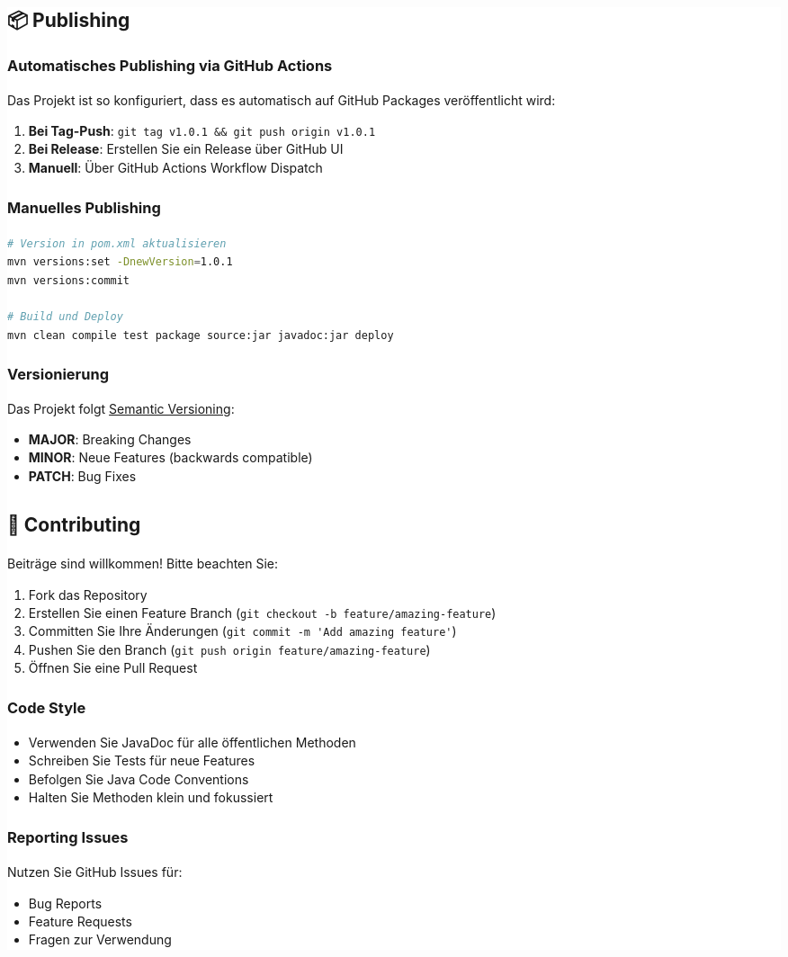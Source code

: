 ## 📦 Publishing

### Automatisches Publishing via GitHub Actions

Das Projekt ist so konfiguriert, dass es automatisch auf GitHub Packages veröffentlicht wird:

1. **Bei Tag-Push**: `git tag v1.0.1 && git push origin v1.0.1`
2. **Bei Release**: Erstellen Sie ein Release über GitHub UI
3. **Manuell**: Über GitHub Actions Workflow Dispatch

### Manuelles Publishing

```bash
# Version in pom.xml aktualisieren
mvn versions:set -DnewVersion=1.0.1
mvn versions:commit

# Build und Deploy
mvn clean compile test package source:jar javadoc:jar deploy
```

### Versionierung

Das Projekt folgt [Semantic Versioning](https://semver.org/):

- **MAJOR**: Breaking Changes
- **MINOR**: Neue Features (backwards compatible)
- **PATCH**: Bug Fixes

## 🤝 Contributing

Beiträge sind willkommen! Bitte beachten Sie:

1. Fork das Repository
2. Erstellen Sie einen Feature Branch (`git checkout -b feature/amazing-feature`)
3. Committen Sie Ihre Änderungen (`git commit -m 'Add amazing feature'`)
4. Pushen Sie den Branch (`git push origin feature/amazing-feature`)
5. Öffnen Sie eine Pull Request

### Code Style

- Verwenden Sie JavaDoc für alle öffentlichen Methoden
- Schreiben Sie Tests für neue Features
- Befolgen Sie Java Code Conventions
- Halten Sie Methoden klein und fokussiert

### Reporting Issues

Nutzen Sie GitHub Issues für:

- Bug Reports
- Feature Requests
- Fragen zur Verwendung
